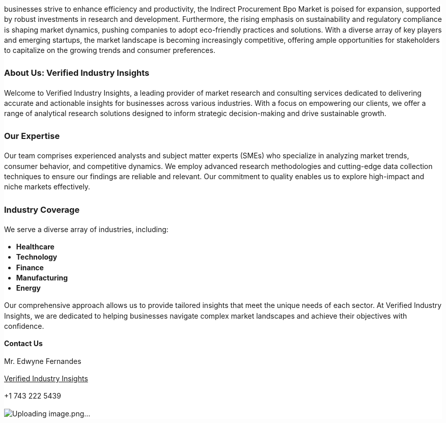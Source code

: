 businesses strive to enhance efficiency and productivity, the Indirect Procurement Bpo Market is poised for expansion, supported by robust investments in research and development. Furthermore, the rising emphasis on sustainability and regulatory compliance is shaping market dynamics, pushing companies to adopt eco-friendly practices and solutions. With a diverse array of key players and emerging startups, the market landscape is becoming increasingly competitive, offering ample opportunities for stakeholders to capitalize on the growing trends and consumer preferences.</p><h3>About Us: Verified Industry Insights</h3><p>Welcome to Verified Industry Insights, a leading provider of market research and consulting services dedicated to delivering accurate and actionable insights for businesses across various industries. With a focus on empowering our clients, we offer a range of analytical research solutions designed to inform strategic decision-making and drive sustainable growth.</p><h3>Our Expertise</h3><p>Our team comprises experienced analysts and subject matter experts (SMEs) who specialize in analyzing market trends, consumer behavior, and competitive dynamics. We employ advanced research methodologies and cutting-edge data collection techniques to ensure our findings are reliable and relevant. Our commitment to quality enables us to explore high-impact and niche markets effectively.</p><h3>Industry Coverage</h3><p>We serve a diverse array of industries, including:</p><ul><li><strong>Healthcare</strong></li><li><strong>Technology</strong></li><li><strong>Finance</strong></li><li><strong>Manufacturing</strong></li><li><strong>Energy</strong></li></ul><p>Our comprehensive approach allows us to provide tailored insights that meet the unique needs of each sector. At Verified Industry Insights, we are dedicated to helping businesses navigate complex market landscapes and achieve their objectives with confidence.</p><p><strong>Contact Us</strong></p><p>Mr. Edwyne Fernandes</p><p><a href="https://www.verifiedindustryinsights.com/">Verified Industry Insights</a></p><p>+1 743 222 5439</p>
![Uploading image.png…]()
